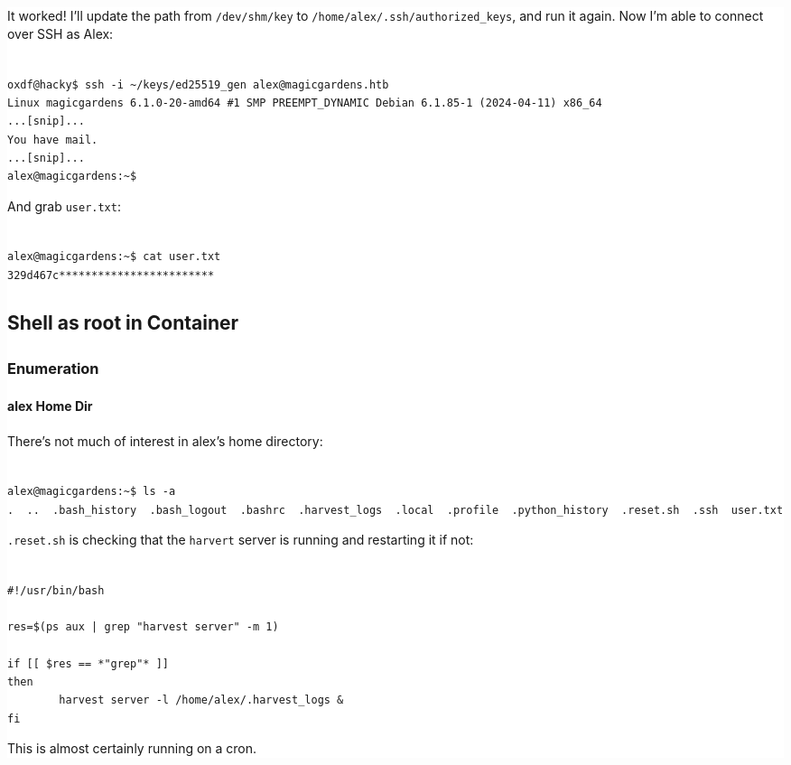 It worked! I’ll update the path from `/dev/shm/key` to `/home/alex/.ssh/authorized_keys`, and run it again. Now I’m able to connect over SSH as Alex:

```

oxdf@hacky$ ssh -i ~/keys/ed25519_gen alex@magicgardens.htb
Linux magicgardens 6.1.0-20-amd64 #1 SMP PREEMPT_DYNAMIC Debian 6.1.85-1 (2024-04-11) x86_64
...[snip]...
You have mail.
...[snip]...
alex@magicgardens:~$

```

And grab `user.txt`:

```

alex@magicgardens:~$ cat user.txt
329d467c************************

```

## Shell as root in Container

### Enumeration

#### alex Home Dir

There’s not much of interest in alex’s home directory:

```

alex@magicgardens:~$ ls -a
.  ..  .bash_history  .bash_logout  .bashrc  .harvest_logs  .local  .profile  .python_history  .reset.sh  .ssh  user.txt

```

`.reset.sh` is checking that the `harvert` server is running and restarting it if not:

```

#!/usr/bin/bash

res=$(ps aux | grep "harvest server" -m 1)

if [[ $res == *"grep"* ]]
then
        harvest server -l /home/alex/.harvest_logs &
fi

```

This is almost certainly running on a cron.

